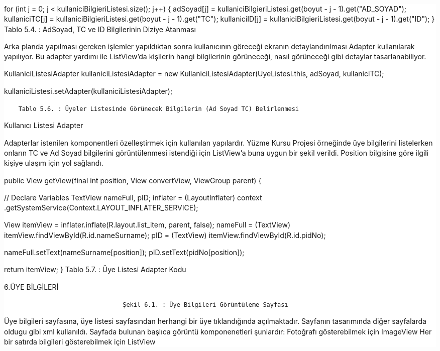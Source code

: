 for (int j = 0; j < kullaniciBilgieriListesi.size(); j++) {
   adSoyad[j] = kullaniciBilgieriListesi.get(boyut - j - 1).get("AD_SOYAD");
   kullaniciTC[j] = kullaniciBilgieriListesi.get(boyut - j - 1).get("TC");
   kullaniciID[j] = kullaniciBilgieriListesi.get(boyut - j - 1).get("ID");
}
  Tablo 5.4. : AdSoyad, TC ve ID Bilgilerinin Diziye Atanması

 Arka planda yapılması gereken işlemler yapıldıktan sonra kullanıcının göreceği ekranın detaylandırılması Adapter kullanılarak yapılıyor. Bu adapter yardımı ile ListView’da kişilerin hangi bilgilerinin görüneceği, nasıl görüneceği gibi detaylar tasarlanabiliyor. 

KullaniciListesiAdapter kullaniciListesiAdapter = new KullaniciListesiAdapter(UyeListesi.this, adSoyad, kullaniciTC);

kullaniciListesi.setAdapter(kullaniciListesiAdapter);


  		Tablo 5.6. : Üyeler Listesinde Görünecek Bilgilerin (Ad Soyad TC) Belirlenmesi

Kullanıcı Listesi Adapter

   Adapterlar istenilen komponentleri özelleştirmek için kullanılan yapılardır. Yüzme Kursu Projesi örneğinde üye bilgilerini listelerken onların TC ve Ad Soyad bilgilerini görüntülenmesi istendiği için ListView’a buna uygun bir şekil verildi. Position bilgisine göre ilgili kişiye ulaşım için yol sağlandı. 

public View getView(final int position, View convertView, ViewGroup parent) {

   // Declare Variables
   TextView nameFull, pID;
   inflater = (LayoutInflater) context
           .getSystemService(Context.LAYOUT_INFLATER_SERVICE);


   View itemView = inflater.inflate(R.layout.list_item, parent, false);
   nameFull = (TextView) itemView.findViewById(R.id.nameSurname);
   pID = (TextView) itemView.findViewById(R.id.pidNo);


   nameFull.setText(nameSurname[position]);
   pID.setText(pidNo[position]);


   return itemView;
}
		                 Tablo 5.7. : Üye Listesi Adapter Kodu 


6.ÜYE BİLGİLERİ

                                     Şekil 6.1. : Üye Bilgileri Görüntüleme Sayfası

  Üye bilgileri sayfasına, üye listesi sayfasından herhangi bir üye tıklandığında açılmaktadır. 
Sayfanın tasarımında diğer sayfalarda oldugu gibi xml kullanıldı.
Sayfada bulunan başlıca görüntü komponenetleri şunlardır:
Fotoğrafı gösterebilmek için ImageView
Her bir satırda bilgileri gösterebilmek için ListView


<ImageView android:layout_width="250dp"
          android:layout_height="250dp"
          android:id="@+id/personelImage"
          android:layout_centerHorizontal="true"
/>
